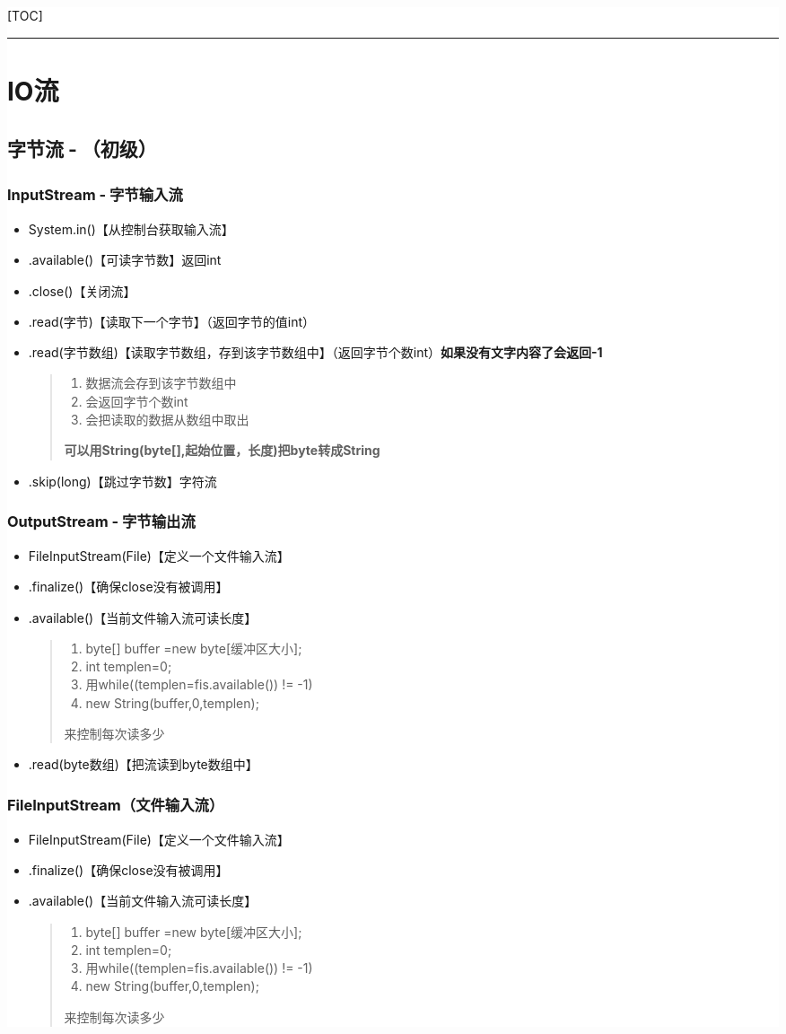[TOC]

---

# IO流

## 字节流 - （初级）

### InputStream - 字节输入流

- System.in()【从控制台获取输入流】

- .available()【可读字节数】返回int

- .close()【关闭流】

- .read(字节)【读取下一个字节】（返回字节的值int）

- .read(字节数组)【读取字节数组，存到该字节数组中】（返回字节个数int）**如果没有文字内容了会返回-1**

  > 1. 数据流会存到该字节数组中
  > 2. 会返回字节个数int
  > 3. 会把读取的数据从数组中取出
  >
  > **可以用String(byte[],起始位置，长度)把byte转成String**

- .skip(long)【跳过字节数】字符流

### OutputStream - 字节输出流

- FileInputStream(File)【定义一个文件输入流】

- .finalize()【确保close没有被调用】

- .available()【当前文件输入流可读长度】

  > 1. byte[] buffer =new byte[缓冲区大小];
  > 2. int templen=0;
  > 3. 用while((templen=fis.available()) != -1)
  > 4. new String(buffer,0,templen);
  >
  > 来控制每次读多少

- .read(byte数组)【把流读到byte数组中】

### FileInputStream（文件输入流）

- FileInputStream(File)【定义一个文件输入流】

- .finalize()【确保close没有被调用】

- .available()【当前文件输入流可读长度】

  > 1. byte[] buffer =new byte[缓冲区大小];
  > 2. int templen=0;
  > 3. 用while((templen=fis.available()) != -1)
  > 4. new String(buffer,0,templen);
  >
  > 来控制每次读多少
